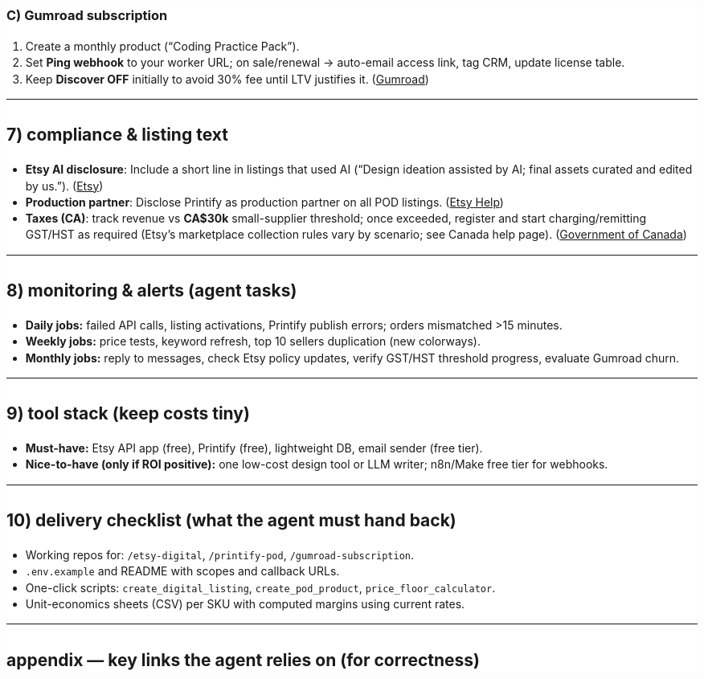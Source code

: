 ### C) Gumroad subscription

1. Create a monthly product (“Coding Practice Pack”).
2. Set **Ping webhook** to your worker URL; on sale/renewal → auto-email access link, tag CRM, update license table.
3. Keep **Discover OFF** initially to avoid 30% fee until LTV justifies it. ([Gumroad][3])

---

## 7) compliance & listing text

- **Etsy AI disclosure**: Include a short line in listings that used AI (“Design ideation assisted by AI; final assets curated and edited by us.”). ([Etsy][5])
- **Production partner**: Disclose Printify as production partner on all POD listings. ([Etsy Help][12])
- **Taxes (CA)**: track revenue vs **CA\$30k** small-supplier threshold; once exceeded, register and start charging/remitting GST/HST as required (Etsy’s marketplace collection rules vary by scenario; see Canada help page). ([Government of Canada][7])

---

## 8) monitoring & alerts (agent tasks)

- **Daily jobs:** failed API calls, listing activations, Printify publish errors; orders mismatched >15 minutes.
- **Weekly jobs:** price tests, keyword refresh, top 10 sellers duplication (new colorways).
- **Monthly jobs:** reply to messages, check Etsy policy updates, verify GST/HST threshold progress, evaluate Gumroad churn.

---

## 9) tool stack (keep costs tiny)

- **Must-have:** Etsy API app (free), Printify (free), lightweight DB, email sender (free tier).
- **Nice-to-have (only if ROI positive):** one low-cost design tool or LLM writer; n8n/Make free tier for webhooks.

---

## 10) delivery checklist (what the agent must hand back)

- Working repos for: `/etsy-digital`, `/printify-pod`, `/gumroad-subscription`.
- `.env.example` and README with scopes and callback URLs.
- One-click scripts: `create_digital_listing`, `create_pod_product`, `price_floor_calculator`.
- Unit-economics sheets (CSV) per SKU with computed margins using current rates.

---

## appendix — key links the agent relies on (for correctness)


[1]: https://help.etsy.com/hc/en-us/related/click?data=BAh7CjobZGVzdGluYXRpb25fYXJ0aWNsZV9pZGwrCBd8MnIIBjoYcmVmZXJyZXJfYXJ0aWNsZV9pZGwrCLKOoD9dAToLbG9jYWxlSSIKZW4tdXMGOgZFVDoIdXJsSSJWL2hjL2VuLXVzL2FydGljbGVzLzY2MzMzNDU0MTYyMTUtV2hhdC1Eb2VzLUV0c3ktUmVtaXQtdG8tQ2FuYWRpYW4tVGF4LUF1dGhvcml0aWVzBjsIVDoJcmFua2kJ--654921b54fd074afc0c7793b6f574ed6ecfdcbfa "What Does Etsy Remit to Canadian Tax Authorities? – Etsy Help"
[2]: https://developers.printify.com/ "Printify API Reference"
[3]: https://gumroad.com/pricing?utm_source=chatgpt.com "Gumroad pricing: 10% flat fee"
[4]: https://help.etsy.com/hc/en-us/articles/115014483627-What-are-the-Fees-and-Taxes-for-Selling-on-Etsy "What are the Fees and Taxes for Selling on Etsy? – Etsy Help"
[5]: https://www.etsy.com/legal/sellers/?utm_source=chatgpt.com "Seller Policy - Our House Rules"
[6]: https://kdp.amazon.com/help/topic/G200672390?utm_source=chatgpt.com "Content Guidelines - Kindle Direct Publishing"
[7]: https://www.canada.ca/en/revenue-agency/services/tax/businesses/topics/gst-hst-businesses/when-register-charge.html?utm_source=chatgpt.com "When to register for and start charging the GST/HST"
[8]: https://n8n.io/integrations/webhook/and/gumroad/?utm_source=chatgpt.com "Webhook and Gumroad integration"
[9]: https://developers.etsy.com/documentation/essentials/requests?utm_source=chatgpt.com "Request Standards | Etsy Open API v3"
[10]: https://developers.etsy.com/documentation/tutorials/quickstart?utm_source=chatgpt.com "Quick Start Tutorial | Etsy Open API v3"
[11]: https://app.gumroad.com/ping?utm_source=chatgpt.com "Gumroad Ping"
[12]: https://help.etsy.com/hc/en-us/articles/360000336547-Working-with-Production-Partners-on-Etsy?utm_source=chatgpt.com "Working with Production Partners on Etsy"
[13]: https://printify.com/shipping-rates/?utm_source=chatgpt.com "Shipping rates"